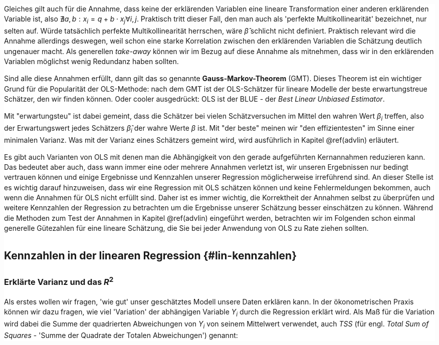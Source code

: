 Gleiches gilt auch für die Annahme, dass keine der erklärenden Variablen eine 
lineare Transformation einer anderen erklärenden Variable ist, 
also $\nexists a,b:   x_i= q+b\cdot x_j \forall i,j$.
Praktisch tritt dieser Fall, den man auch als 'perfekte Multikollinearität' 
bezeichnet, nur selten auf.
Würde tatsächlich perfekte Multikollinearität herrschen, wäre $\hat{\beta}$ 
schlicht nicht definiert. 
Praktisch relevant wird die Annahme allerdings deswegen, weil schon eine starke
Korrelation zwischen den erklärenden Variablen die Schätzung deutlich ungenauer
macht.
Als generellen *take-away* können wir im Bezug auf diese Annahme als mitnehmen, 
dass wir in den erklärenden Variablen möglichst wenig Redundanz haben sollten.

Sind alle diese Annahmen erfüllt, dann gilt das so genannte 
**Gauss-Markov-Theorem** (GMT).
Dieses Theorem ist ein wichtiger Grund für die Popularität der OLS-Methode:
nach dem GMT ist der OLS-Schätzer für lineare Modelle der beste erwartungstreue 
Schätzer, den wir finden können. 
Oder cooler ausgedrückt: OLS ist der BLUE - der *Best Linear Unbiased Estimator*. 

Mit "erwartungsteu" ist dabei gemeint, dass die Schätzer bei vielen Schätzversuchen
im Mittel den wahren Wert $\beta_i$ treffen, also der Erwartungswert jedes 
Schätzers $\hat{\beta}_i$ der wahre Werte $\beta$ ist. 
Mit "der beste" meinen wir "den effizientesten" im Sinne einer minimalen Varianz. 
Was mit der Varianz eines Schätzers gemeint wird, wird ausführlich in Kapitel
\@ref(advlin) erläutert.

Es gibt auch Varianten von OLS mit denen man die Abhängigkeit von den gerade 
aufgeführten Kernannahmen reduzieren kann. 
Das bedeutet aber auch, dass wann immer eine oder mehrere Annahmen verletzt ist, 
wir unseren Ergebnissen nur bedingt vertrauen können und einige Ergebnisse und
Kennzahlen unserer Regression möglicherweise irreführend sind. 
An dieser Stelle ist es wichtig darauf hinzuweisen, dass wir eine 
Regression mit OLS schätzen können und keine Fehlermeldungen bekommen, auch wenn 
die Annahmen für OLS nicht erfüllt sind.
Daher ist es immer wichtig, die Korrektheit der Annahmen selbst zu überprüfen 
und weitere Kennzahlen der Regression zu betrachten um die Ergebnisse unserer
Schätzung besser einschätzen zu können.
Während die Methoden zum Test der Annahmen in Kapitel \@ref(advlin) eingeführt 
werden, betrachten wir im Folgenden schon einmal generelle Gütezahlen für eine
lineare Schätzung, die Sie bei jeder Anwendung von OLS zu Rate ziehen sollten. 

## Kennzahlen in der linearen Regression {#lin-kennzahlen}

### Erklärte Varianz und das $R^2$

Als erstes wollen wir fragen, 'wie gut' unser geschätztes Modell unsere Daten 
erklären kann. 
In der ökonometrischen Praxis können wir dazu fragen,
wie viel 'Variation' der abhängigen Variable $Y_i$ durch die Regression erklärt 
wird. 
Als Maß für die Variation wird dabei die Summe der quadrierten Abweichungen von 
$Y_i$ von seinem Mittelwert verwendet, auch $TSS$ (für engl. 
*Total Sum of Squares* - 'Summe der Quadrate der Totalen Abweichungen') genannt:
